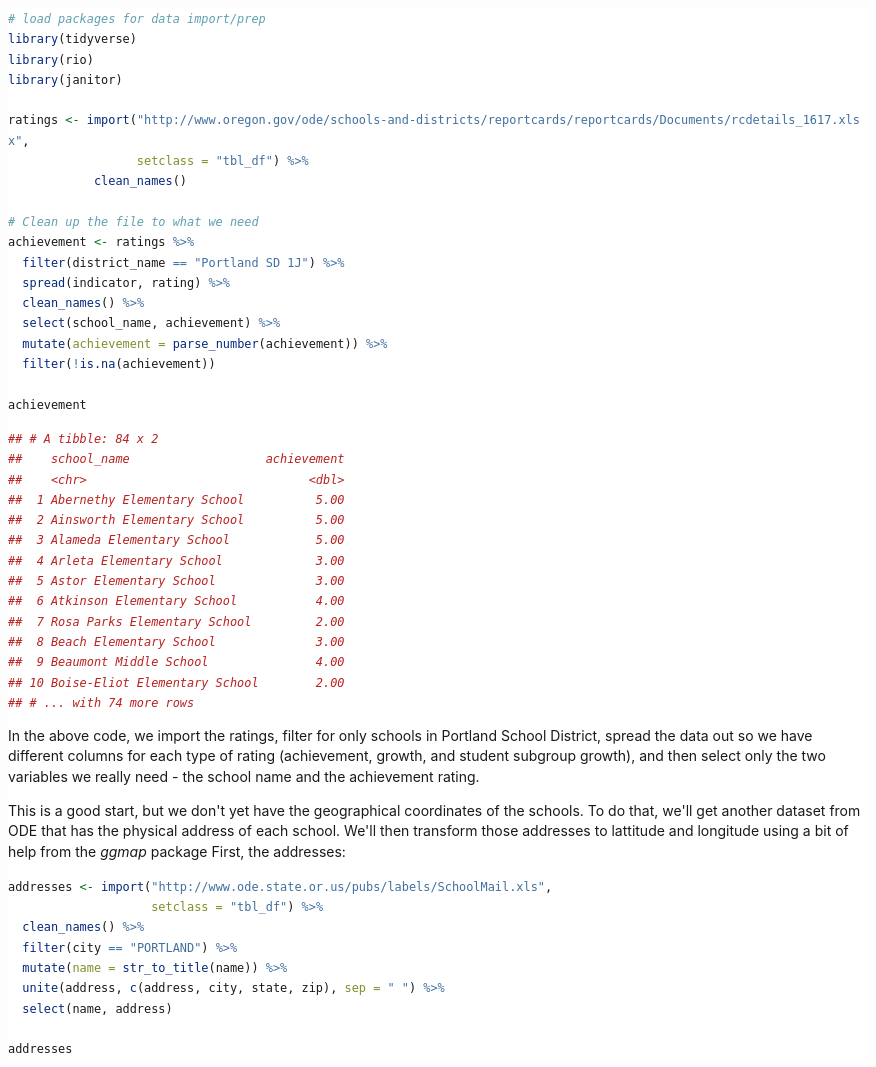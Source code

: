 
```r
# load packages for data import/prep
library(tidyverse)
library(rio)
library(janitor)

ratings <- import("http://www.oregon.gov/ode/schools-and-districts/reportcards/reportcards/Documents/rcdetails_1617.xlsx",
                  setclass = "tbl_df") %>% 
            clean_names()

# Clean up the file to what we need
achievement <- ratings %>% 
  filter(district_name == "Portland SD 1J") %>% 
  spread(indicator, rating) %>% 
  clean_names() %>% 
  select(school_name, achievement) %>% 
  mutate(achievement = parse_number(achievement)) %>% 
  filter(!is.na(achievement))
	
achievement
```

```r
## # A tibble: 84 x 2
##    school_name                   achievement
##    <chr>                               <dbl>
##  1 Abernethy Elementary School          5.00
##  2 Ainsworth Elementary School          5.00
##  3 Alameda Elementary School            5.00
##  4 Arleta Elementary School             3.00
##  5 Astor Elementary School              3.00
##  6 Atkinson Elementary School           4.00
##  7 Rosa Parks Elementary School         2.00
##  8 Beach Elementary School              3.00
##  9 Beaumont Middle School               4.00
## 10 Boise-Eliot Elementary School        2.00
## # ... with 74 more rows
```

In the above code, we import the ratings, filter for only schools in Portland
School District, spread the data out so we have different columns for each type
of rating (achievement, growth, and student subgroup growth), and then select 
only the two variables we really need - the school name and the achievement 
rating.

This is a good start, but we don't yet have the geographical coordinates of the 
schools. To do that, we'll get another dataset from ODE that has the physical 
address of each school. We'll then transform those addresses to lattitude and 
longitude using a bit of help from the *ggmap* package 
First, the addresses:


```r
addresses <- import("http://www.ode.state.or.us/pubs/labels/SchoolMail.xls",
                    setclass = "tbl_df") %>% 
  clean_names() %>% 
  filter(city == "PORTLAND") %>% 
  mutate(name = str_to_title(name)) %>% 
  unite(address, c(address, city, state, zip), sep = " ") %>% 
  select(name, address)
              
addresses
```
